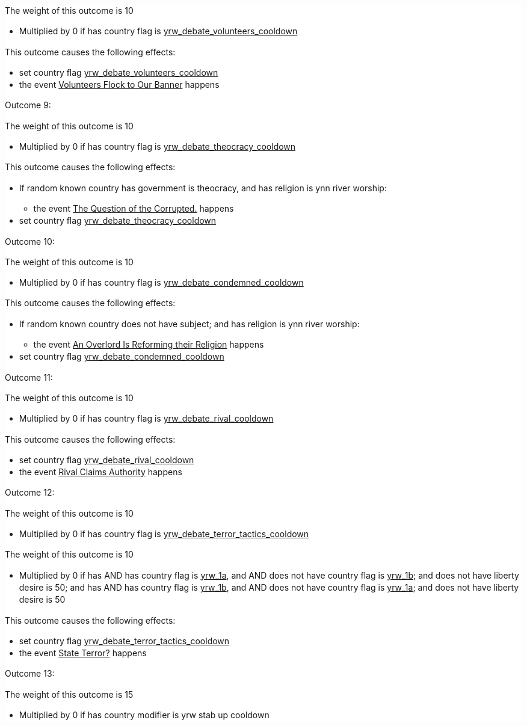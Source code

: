 The weight of this outcome is 10       
 - Multiplied by 0 if has country flag is [yrw_debate_volunteers_cooldown](../flags/yrw_debate_volunteers_cooldown.md)

This outcome causes the following effects:<ul><li>set country flag [yrw_debate_volunteers_cooldown](../flags/yrw_debate_volunteers_cooldown.md)</li><li>the event [Volunteers Flock to Our Banner](../events/volunteers_flock_to_our_banner.md) happens</li></ul>
Outcome 9:

The weight of this outcome is 10        
 - Multiplied by 0 if has country flag is [yrw_debate_theocracy_cooldown](../flags/yrw_debate_theocracy_cooldown.md)

This outcome causes the following effects:<ul><li>If random known country has government is theocracy, and  has religion is ynn river worship:</li><ul><li>the event [The Question of the Corrupted.](../events/the_question_of_the_corrupted.md) happens</li></ul><li>set country flag [yrw_debate_theocracy_cooldown](../flags/yrw_debate_theocracy_cooldown.md)</li></ul>
Outcome 10:

The weight of this outcome is 10         
 - Multiplied by 0 if has country flag is [yrw_debate_condemned_cooldown](../flags/yrw_debate_condemned_cooldown.md)

This outcome causes the following effects:<ul><li>If random known country does not have subject; and  has religion is ynn river worship:</li><ul><li>the event [An Overlord Is Reforming their Religion](../events/an_overlord_is_reforming_their_religion.md) happens</li></ul><li>set country flag [yrw_debate_condemned_cooldown](../flags/yrw_debate_condemned_cooldown.md)</li></ul>
Outcome 11:

The weight of this outcome is 10          
 - Multiplied by 0 if has country flag is [yrw_debate_rival_cooldown](../flags/yrw_debate_rival_cooldown.md)

This outcome causes the following effects:<ul><li>set country flag [yrw_debate_rival_cooldown](../flags/yrw_debate_rival_cooldown.md)</li><li>the event [Rival Claims Authority](../events/rival_claims_authority.md) happens</li></ul>
Outcome 12:

The weight of this outcome is 10           
 - Multiplied by 0 if has country flag is [yrw_debate_terror_tactics_cooldown](../flags/yrw_debate_terror_tactics_cooldown.md)

The weight of this outcome is 10           
 - Multiplied by 0 if has AND has country flag is [yrw_1a](../flags/yrw_1a.md), and AND does not have country flag is [yrw_1b](../flags/yrw_1b.md); and does not have liberty desire is 50; and has AND has country flag is [yrw_1b](../flags/yrw_1b.md), and AND does not have country flag is [yrw_1a](../flags/yrw_1a.md); and does not have liberty desire is 50

This outcome causes the following effects:<ul><li>set country flag [yrw_debate_terror_tactics_cooldown](../flags/yrw_debate_terror_tactics_cooldown.md)</li><li>the event [State Terror?](../events/state_terror.md) happens</li></ul>
Outcome 13:

The weight of this outcome is 15
 - Multiplied by 0 if has country modifier is yrw stab up cooldown
